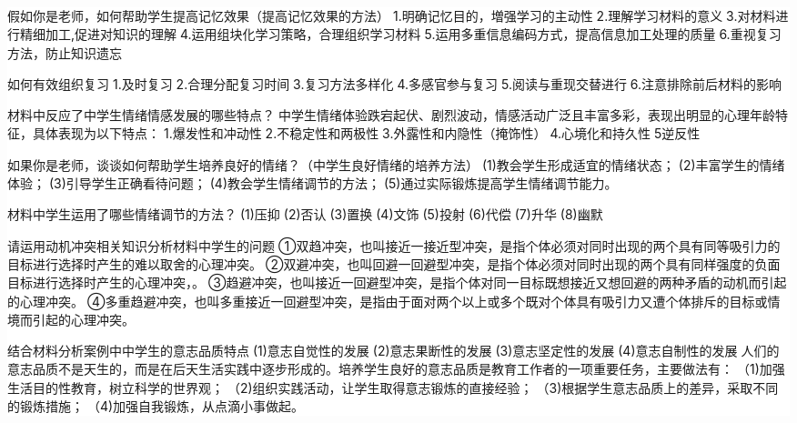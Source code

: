 假如你是老师，如何帮助学生提高记忆效果（提高记忆效果的方法）
1.明确记忆目的，増强学习的主动性
2.理解学习材料的意义
3.对材料进行精细加工,促进对知识的理解
4.运用组块化学习策略，合理组织学习材料
5.运用多重信息编码方式，提高信息加工处理的质量
6.重视复习方法，防止知识遗忘

如何有效组织复习
1.及时复习
2.合理分配复习时间
3.复习方法多样化
4.多感官参与复习
5.阅读与重现交替进行
6.注意排除前后材料的影响

材料中反应了中学生情绪情感发展的哪些特点？
中学生情绪体验跌宕起伏、剧烈波动，情感活动广泛且丰富多彩，表现出明显的心理年龄特征，具体表现为以下特点：
1.爆发性和冲动性
2.不稳定性和两极性
3.外露性和内隐性（掩饰性）
4.心境化和持久性
5逆反性

如果你是老师，谈谈如何帮助学生培养良好的情绪？（中学生良好情绪的培养方法）
(1)教会学生形成适宜的情绪状态；
(2)丰富学生的情绪体验；
(3)引导学生正确看待问题；
(4)教会学生情绪调节的方法；
(5)通过实际锻炼提高学生情绪调节能力。

材料中学生运用了哪些情绪调节的方法？
(1)压抑
(2)否认
(3)置换
(4)文饰
(5)投射
(6)代偿
(7)升华
(8)幽默

请运用动机冲突相关知识分析材料中学生的问题
①双趋冲突，也叫接近一接近型冲突，是指个体必须对同时出现的两个具有同等吸引力的目标进行选择时产生的难以取舍的心理冲突。
②双避冲突，也叫回避一回避型冲突，是指个体必须对同时出现的两个具有同样强度的负面目标进行选择时产生的心理冲突，。
③趋避冲突，也叫接近一回避型冲突，是指个体对同一目标既想接近又想回避的两种矛盾的动机而引起的心理冲突。
④多重趋避冲突，也叫多重接近一回避型冲突，是指由于面对两个以上或多个既对个体具有吸引力又遭个体排斥的目标或情境而引起的心理冲突。

结合材料分析案例中中学生的意志品质特点
(1)意志自觉性的发展
(2)意志果断性的发展
(3)意志坚定性的发展
(4)意志自制性的发展
人们的意志品质不是天生的，而是在后天生活实践中逐步形成的。培养学生良好的意志品质是教育工作者的一项重要任务，主要做法有：
（1)加强生活目的性教育，树立科学的世界观；
（2)组织实践活动，让学生取得意志锻炼的直接经验；
（3)根据学生意志品质上的差异，采取不同的锻炼措施；
（4)加强自我锻炼，从点滴小事做起。
